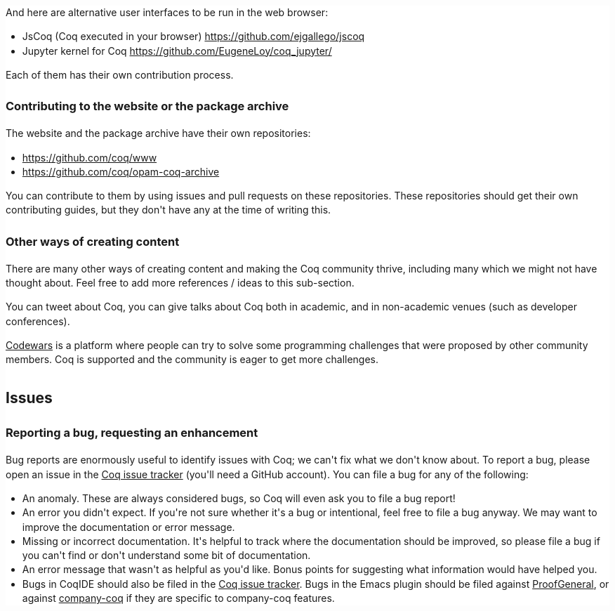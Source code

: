 And here are alternative user interfaces to be run in the web browser:

- JsCoq (Coq executed in your browser) <https://github.com/ejgallego/jscoq>
- Jupyter kernel for Coq <https://github.com/EugeneLoy/coq_jupyter/>

Each of them has their own contribution process.

### Contributing to the website or the package archive ###

The website and the package archive have their own repositories:

- <https://github.com/coq/www>
- <https://github.com/coq/opam-coq-archive>

You can contribute to them by using issues and pull requests on these
repositories.  These repositories should get their own contributing
guides, but they don't have any at the time of writing this.

### Other ways of creating content ###

There are many other ways of creating content and making the Coq
community thrive, including many which we might not have thought
about.  Feel free to add more references / ideas to this sub-section.

You can tweet about Coq, you can give talks about Coq both in
academic, and in non-academic venues (such as developer conferences).

[Codewars][] is a platform where people can try to solve some
programming challenges that were proposed by other community members.
Coq is supported and the community is eager to get more challenges.

## Issues ##

### Reporting a bug, requesting an enhancement ###

Bug reports are enormously useful to identify issues with Coq; we
can't fix what we don't know about.  To report a bug, please open an
issue in the [Coq issue tracker][Coq-issue-tracker] (you'll need a
GitHub account).  You can file a bug for any of the following:

- An anomaly. These are always considered bugs, so Coq will even ask
  you to file a bug report!
- An error you didn't expect. If you're not sure whether it's a bug or
  intentional, feel free to file a bug anyway. We may want to improve
  the documentation or error message.
- Missing or incorrect documentation.  It's helpful to track where the
  documentation should be improved, so please file a bug if you can't
  find or don't understand some bit of documentation.
- An error message that wasn't as helpful as you'd like. Bonus points
  for suggesting what information would have helped you.
- Bugs in CoqIDE should also be filed in the [Coq issue
  tracker][Coq-issue-tracker].  Bugs in the Emacs plugin should be
  filed against [ProofGeneral][ProofGeneral-issues], or against
  [company-coq][company-coq-issues] if they are specific to
  company-coq features.


[add-contributor]: https://github.com/orgs/coq/teams/contributors/members?add=true
[api-doc]: https://coq.github.io/doc/master/api/
[CEP]: https://github.com/coq/ceps
[check-owners]: dev/tools/check-owners-pr.sh
[CI-README-developers]: dev/ci/README-developers.md
[CI-README-users]: dev/ci/README-users.md
[Code-of-Conduct]: CODE_OF_CONDUCT.md
[CODEOWNERS]: .github/CODEOWNERS
[Codewars]: https://www.codewars.com/?language=coq
[company-coq-issues]: https://github.com/cpitclaudel/company-coq/issues
[Coq-Club]: https://sympa.inria.fr/sympa/arc/coq-club
[coq-community-maintainer-wanted]: https://github.com/coq-community/manifesto/issues?q=is%3Aissue+is%3Aopen+label%3Amaintainer-wanted
[coq-community-manifesto]: https://github.com/coq-community/manifesto
[coq-community-wiki]: https://github.com/coq-community/manifesto/wiki
[coq-core]: https://github.com/orgs/coq/teams/core/members
[coqdoc-documentation]: https://coq.inria.fr/refman/practical-tools/utilities.html#documenting-coq-files-with-coqdoc
[Coq-documentation]: https://coq.inria.fr/documentation
[Coq-issue-tracker]: https://github.com/coq/coq/issues
[Coq-package-index]: https://coq.inria.fr/packages
[coq-pushers]: https://github.com/orgs/coq/teams/pushers/teams
[coq-repository]: https://github.com/coq/coq
[Coq-website-repository]: https://github.com/coq/www
[debugging-doc]: dev/doc/debugging.md
[dev-ci-nix]: dev/ci/nix/README.md
[dev-doc-README]: dev/doc/README.md
[dev-doc-dune]: dev/doc/build-system.dune.md
[dev-README]: dev/README.md
[dev-tools-create_overlays.sh]: dev/tools/create_overlays.sh
[Discourse]: https://coq.discourse.group/
[Discourse-development-category]: https://coq.discourse.group/c/coq-development
[doc-README]: doc/README.md
[documentation-github-project]: https://github.com/coq/coq/projects/3
[dune-doc]: https://dune.readthedocs.io/en/latest/
[FAQ]: https://github.com/coq/coq/wiki/The-Coq-FAQ
[git]: https://git-scm.com/
[git-hook]: dev/tools/pre-commit
[GitHub-co-authored-by]: https://github.blog/2018-01-29-commit-together-with-co-authors/
[GitHub-commit-email]: https://help.github.com/en/articles/setting-your-commit-email-address-in-git
[GitHub-doc]: https://help.github.com/
[GitHub-draft-PR]: https://github.blog/2019-02-14-introducing-draft-pull-requests/
[GitHub-markdown]: https://guides.github.com/features/mastering-markdown/
[GitHub-notification-settings]: https://github.com/settings/notifications
[GitHub-PR-from-fork]: https://help.github.com/en/articles/creating-a-pull-request-from-a-fork
[GitHub-rebase]: https://help.github.com/articles/about-git-rebase/
[GitHub-watching]: https://github.com/coq/coq/subscription
[GitHub-wiki-extensions]: https://help.github.com/en/articles/editing-wiki-content
[GitLab-coq]: https://gitlab.com/coq
[GitLab-doc]: https://docs.gitlab.com/
[Gitter]: https://gitter.im/coq/coq
[JasonGross-coq-tools]: https://github.com/JasonGross/coq-tools
[jenkins-doc]: https://github.com/coq/coq/wiki/Jenkins-(automated-benchmarking)
[kind-documentation]: https://github.com/coq/coq/issues?q=is%3Aopen+is%3Aissue+label%3A%22kind%3A+documentation%22
[master-doc]: https://coq.github.io/doc/master/refman/
[merge-pr]: dev/tools/merge-pr.sh
[needs-benchmarking]: https://github.com/coq/coq/labels/needs%3A%20benchmarking
[needs-changelog]: https://github.com/coq/coq/labels/needs%3A%20changelog%20entry
[needs-documentation]: https://github.com/coq/coq/labels/needs%3A%20documentation
[needs-fixing]: https://github.com/coq/coq/labels/needs%3A%20fixing
[needs-rebase]: https://github.com/coq/coq/labels/needs%3A%20rebase
[needs-testing]: https://github.com/coq/coq/labels/needs%3A%20testing
[Nix]: https://github.com/coq/coq/wiki/Nix
[notification-email]: https://blog.github.com/2017-07-18-managing-large-numbers-of-github-notifications/#prioritize-the-notifications-you-receive
[OCaml-planet]: http://ocaml.org/community/planet/
[ocamlformat]: https://github.com/ocaml-ppx/ocamlformat
[ocamlverse-community]: https://ocamlverse.github.io/content/community.html
[Octobox]: http://octobox.io/
[old-style-guide]: dev/doc/style.txt
[other-standard-libraries]: https://github.com/coq/stdlib2/wiki/Other-%22standard%22-libraries
[pinentry-mac]: https://stackoverflow.com/questions/39494631/gpg-failed-to-sign-the-data-fatal-failed-to-write-commit-object-git-2-10-0
[plugin-tutorial]: doc/plugin_tutorial
[ProofGeneral-issues]: https://github.com/ProofGeneral/PG/issues
[Reddit]: https://www.reddit.com/r/Coq/
[refman]: https://coq.inria.fr/distrib/current/refman/
[refman-sources]: doc/sphinx
[refman-README]: doc/sphinx/README.rst
[release-plan]: https://github.com/coq/coq/wiki/Release-Plan
[repology-coq]: https://repology.org/project/coq/versions
[RM-checklist]: dev/doc/release-process.md
[Stack-Exchange]: https://stackexchange.com/filters/299857/questions-tagged-coq-on-stackexchange-sites
[Stack-Overflow]: https://stackoverflow.com/questions/tagged/coq
[stdlib-doc]: https://coq.inria.fr/stdlib/
[test-suite-README]: test-suite/README.md
[tools-website]: https://coq.inria.fr/related-tools.html
[tools-wiki]: https://github.com/coq/coq/wiki/Tools
[unreleased-changelog]: https://coq.github.io/doc/master/refman/changes.html#unreleased-changes
[user-changelog]: doc/changelog
[user-overlays]: dev/ci/user-overlays
[wiki]: https://github.com/coq/coq/wiki
[wiki-calls]: https://github.com/coq/coq/wiki/Coq-Calls
[wiki-CUDW]: https://github.com/coq/coq/wiki/CoqImplementorsWorkshop
[wiki-WG]: https://github.com/coq/coq/wiki/Coq-Working-Groups
[YouTube]: https://www.youtube.com/channel/UCbJo6gYYr0OF18x01M4THdQ